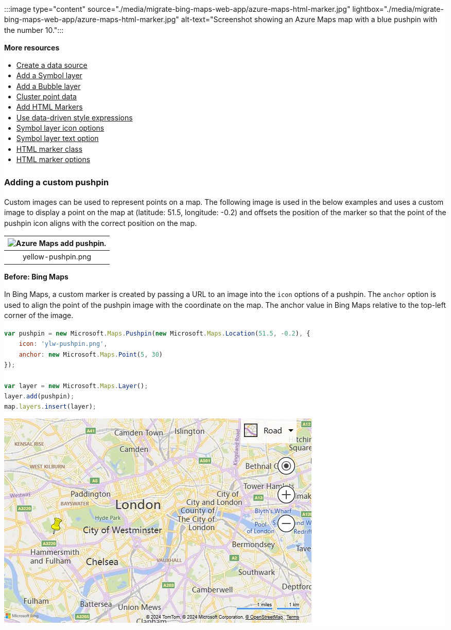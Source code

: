 :::image type="content" source="./media/migrate-bing-maps-web-app/azure-maps-html-marker.jpg" lightbox="./media/migrate-bing-maps-web-app/azure-maps-html-marker.jpg" alt-text="Screenshot showing an Azure Maps map with a blue pushpin with the number 10.":::

**More resources**

* [Create a data source]
* [Add a Symbol layer]
* [Add a Bubble layer]
* [Cluster point data]
* [Add HTML Markers]
* [Use data-driven style expressions]
* [Symbol layer icon options]
* [Symbol layer text option]
* [HTML marker class]
* [HTML marker options]

### Adding a custom pushpin

Custom images can be used to represent points on a map. The following image is used in the below examples and uses a custom image to display a point on the map at (latitude: 51.5, longitude: -0.2) and offsets the position of the marker so that the point of the pushpin icon aligns with the correct position on the map.

| ![Azure Maps add pushpin.](media/migrate-bing-maps-web-app/yellow-pushpin.png)|
|:-----------------------------------------------------------------------:|
| yellow-pushpin.png                                                        |

**Before: Bing Maps**

In Bing Maps, a custom marker is created by passing a URL to an image into the `icon` options of a pushpin. The `anchor` option is used to align the point of the pushpin image with the coordinate on the map. The anchor value in Bing Maps relative to the top-left corner of the image.

```javascript
var pushpin = new Microsoft.Maps.Pushpin(new Microsoft.Maps.Location(51.5, -0.2), {
    icon: 'ylw-pushpin.png',
    anchor: new Microsoft.Maps.Point(5, 30)
});

var layer = new Microsoft.Maps.Layer();
layer.add(pushpin);
map.layers.insert(layer);
```

![Bing Maps add custom pushpin](media/migrate-bing-maps-web-app/bing-maps-add-custom-pushpin.jpg)


[Add a Bubble layer]: map-add-bubble-layer.md
[Add a circle to the map]: map-add-shape.md#add-a-circle-to-the-map
[Add a ground overlay]: #add-a-ground-overlay
[Add a heat map layer]: map-add-heat-map-layer.md
[Add a heat map]: #add-a-heat-map
[Add a polygon to the map]: map-add-shape.md#use-a-polygon-layer
[Add a popup]: map-add-popup.md
[Add a Symbol layer]: map-add-pin.md
[Add controls to a map]: map-add-controls.md
[Add drawing tools]: #add-drawing-tools
[Add HTML Markers]: map-add-custom-html.md
[Add KML data to the map]: #add-kml-data-to-the-map
[Add lines to the map]: map-add-line-layer.md
[Add tile layers]: map-add-tile-layer.md
[Adding a custom pushpin]: #adding-a-custom-pushpin
[Adding a polygon]: #adding-a-polygon
[Adding a polyline]: #adding-a-polyline
[Adding a pushpin]: #adding-a-pushpin
[Animation module]: https://github.com/Azure-Samples/azure-maps-animations
[atlas.data namespace]: /javascript/api/azure-maps-control/atlas.data
[atlas.data.Position.fromLatLng]: /javascript/api/azure-maps-control/atlas.data.position
[atlas.io.read function]: /javascript/api/azure-maps-spatial-io/atlas.io#read-string---arraybuffer---blob--spatialdatareadoptions-
[atlas.layer.ImageLayer.getCoordinatesFromEdges]: /javascript/api/azure-maps-control/atlas.layer.imagelayer#getcoordinatesfromedges-number--number--number--number--number-
[atlas.math samples]: https://samples.azuremaps.com/?search=math
[atlas.Shape]: /javascript/api/azure-maps-control/atlas.shape
[Azure Maps account]: quick-demo-map-app.md#create-an-azure-maps-account
[Azure Maps Glossary]: glossary.md
[Azure Maps React Component]: https://github.com/WiredSolutions/react-azure-maps
[AzureMapsControl.Components]: https://github.com/arnaudleclerc/AzureMapsControl.Components
[Cesium plugin]: /samples/azure-samples/azure-maps-cesium/azure-maps-cesium-js-plugin
[Cesium]: https://www.cesium.com/
[Choose a map style]: choose-map-style.md
[Cluster point data]: clustering-point-data-web-sdk.md
[Clustering point data in the Web SDK]: clustering-point-data-web-sdk.md
[Contour layer code samples]: https://samples.azuremaps.com/?search=contour
[Create a data source]: create-data-source-web-sdk.md
[Creator]: creator-indoor-maps.md
[Display an infobox]: #display-an-infobox
[Drawing tools module code samples]: https://samples.azuremaps.com#drawing-tools-module
[free account]: https://azure.microsoft.com/free/
[Gridded Data Source module]: https://github.com/Azure-Samples/azure-maps-gridded-data-source
[Heat map layer class]: /javascript/api/azure-maps-control/atlas.layer.heatmaplayer
[Heat map layer options]: /javascript/api/azure-maps-control/atlas.heatmaplayeroptions
[HTML marker class]: /javascript/api/azure-maps-control/atlas.htmlmarker
[HTML marker options]: /javascript/api/azure-maps-control/atlas.htmlmarkeroptions
[Image layer class]: /javascript/api/azure-maps-control/atlas.layer.imagelayer
[Leaflet code samples]: https://samples.azuremaps.com/?search=leaflet
[Leaflet plugin]: /samples/azure-samples/azure-maps-leaflet/azure-maps-leaflet-plugin
[Leaflet]: https://leafletjs.com/
[Line layer options]: /javascript/api/azure-maps-control/atlas.linelayeroptions
[Load a map]: #load-a-map
[Localization support in Azure Maps]: supported-languages.md
[Localizing the map]: #localizing-the-map
[Microsoft Entra ID]: /entra/fundamentals/whatis
[Microsoft.Maps.Clustering]: /bingmaps/v8-web-control/modules/clustering-module/
[Microsoft.Maps.HeatMap]: /bingmaps/v8-web-control/modules/heat-map-module/
[Microsoft.Maps.GeoXml]: /bingmaps/v8-web-control/modules/geoxml-module/
[Microsoft.Maps.Contour]: /bingmaps/v8-web-control/modules/contour-module/
[Microsoft.Maps.DataBinning]: /bingmaps/v8-web-control/modules/data-binning-module/
[Microsoft.Maps.DrawingTools]: /bingmaps/v8-web-control/modules/drawing-tools-module/
[Microsoft.Maps.Search]: /bingmaps/v8-web-control/modules/search-module/
[Microsoft.Maps.Directions]: /bingmaps/v8-web-control/modules/directions-module/
[Microsoft.Maps.SpatialDataService]: /bingmaps/v8-web-control/modules/spatial-data-service-module/
[Microsoft.Maps.GeoJson]: /bingmaps/v8-web-control/modules/geojson-module/
[Microsoft.Maps.WellKnownText]: /bingmaps/v8-web-control/modules/well-known-text-module
[Microsoft.Maps.VenueMaps]: /bingmaps/v8-web-control/modules/venue-map-module/
[Microsoft.Maps.Traffic]: /bingmaps/v8-web-control/modules/traffic-module/
[Microsoft.Maps.SpatialMath]: /bingmaps/v8-web-control/modules/spatial-math-module/
[ng-azure-maps]: https://github.com/arnaudleclerc/ng-azure-maps
[OpenLayers plugin]: /samples/azure-samples/azure-maps-OpenLayers/azure-maps-OpenLayers-plugin
[OpenLayers]: https://openlayers.org/
[open-source Azure Maps Web SDK modules]: open-source-projects.md#open-web-sdk-modules
[open-source modules for the web SDK]: open-source-projects.md#open-web-sdk-modules
[Overlay a tile layer]: #overlay-a-tile-layer
[Overlay an image]: map-add-image-layer.md
[Polygon layer options]: /javascript/api/azure-maps-control/atlas.polygonlayeroptions
[Popup class]: /javascript/api/azure-maps-control/atlas.popup
[Popup options]: /javascript/api/azure-maps-control/atlas.popupoptions
[Popup with Media Content]: https://samples.azuremaps.com/?sample=popup-with-media-content
[Popups on Shapes]: https://samples.azuremaps.com/?sample=popups-on-shapes
[Pushpin clustering]: #pushpin-clustering
[Render]: /rest/api/maps/render
[Reusing Popup with Multiple Pins]: https://samples.azuremaps.com/?sample=reusing-popup-with-multiple-pins
[REST SDK]: rest-sdk-developer-guide.md
[Route API]: /rest/api/maps/route
[Route Matrix API]: /rest/api/maps/route/post-route-matrix
[road tiles]: /rest/api/maps/render/get-map-tile
[satellite tiles]: /rest/api/maps/render/get-map-static-image
[Setting the map view]: #setting-the-map-view
[Search API]: /rest/api/maps/search
[Shared Key authentication]: azure-maps-authentication.md#shared-key-authentication
[Show traffic data]: #show-traffic-data
[Show traffic on the map]: map-show-traffic.md
[SimpleDataLayer]: /javascript/api/azure-maps-spatial-io/atlas.layer.simpledatalayer
[SimpleDataLayerOptions]: /javascript/api/azure-maps-spatial-io/atlas.simpledatalayeroptions
[Spatial IO module]: how-to-use-spatial-io-module.md
[subscription key]: quick-demo-map-app.md#get-the-subscription-key-for-your-account
[Supported map styles]: supported-map-styles.md
[Symbol layer icon options]: /javascript/api/azure-maps-control/atlas.iconoptions
[Symbol layer text option]: /javascript/api/azure-maps-control/atlas.textoptions
[Tile layer class]: /javascript/api/azure-maps-control/atlas.layer.tilelayer
[Tile layer options]: /javascript/api/azure-maps-control/atlas.tilelayeroptions
[Traffic control]: https://samples.azuremaps.com/?sample=traffic-controls
[Traffic overlay options]: https://samples.azuremaps.com/?sample=traffic-overlay-options
[turf js]: https://turfjs.org
[Use data-driven style expressions]: data-driven-style-expressions-web-sdk.md
[Use the Azure Maps map control]: how-to-use-map-control.md
[Use the drawing tools module]: set-drawing-options.md
[Vue Azure Maps]: https://github.com/rickyruiz/vue-azure-maps
